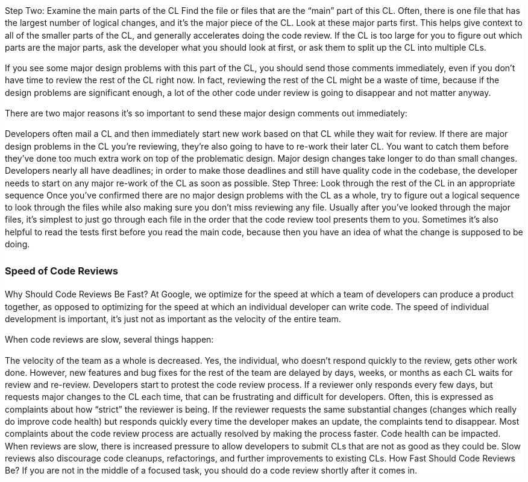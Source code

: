 Step Two: Examine the main parts of the CL
Find the file or files that are the “main” part of this CL. Often, there is one file that has the largest number of logical changes, and it’s the major piece of the CL. Look at these major parts first. This helps give context to all of the smaller parts of the CL, and generally accelerates doing the code review. If the CL is too large for you to figure out which parts are the major parts, ask the developer what you should look at first, or ask them to split up the CL into multiple CLs.

If you see some major design problems with this part of the CL, you should send those comments immediately, even if you don’t have time to review the rest of the CL right now. In fact, reviewing the rest of the CL might be a waste of time, because if the design problems are significant enough, a lot of the other code under review is going to disappear and not matter anyway.

There are two major reasons it’s so important to send these major design comments out immediately:

Developers often mail a CL and then immediately start new work based on that CL while they wait for review. If there are major design problems in the CL you’re reviewing, they’re also going to have to re-work their later CL. You want to catch them before they’ve done too much extra work on top of the problematic design.
Major design changes take longer to do than small changes. Developers nearly all have deadlines; in order to make those deadlines and still have quality code in the codebase, the developer needs to start on any major re-work of the CL as soon as possible.
Step Three: Look through the rest of the CL in an appropriate sequence
Once you’ve confirmed there are no major design problems with the CL as a whole, try to figure out a logical sequence to look through the files while also making sure you don’t miss reviewing any file. Usually after you’ve looked through the major files, it’s simplest to just go through each file in the order that the code review tool presents them to you. Sometimes it’s also helpful to read the tests first before you read the main code, because then you have an idea of what the change is supposed to be doing.


### Speed of Code Reviews
Why Should Code Reviews Be Fast?
At Google, we optimize for the speed at which a team of developers can produce a product together, as opposed to optimizing for the speed at which an individual developer can write code. The speed of individual development is important, it’s just not as important as the velocity of the entire team.

When code reviews are slow, several things happen:

The velocity of the team as a whole is decreased. Yes, the individual, who doesn’t respond quickly to the review, gets other work done. However, new features and bug fixes for the rest of the team are delayed by days, weeks, or months as each CL waits for review and re-review.
Developers start to protest the code review process. If a reviewer only responds every few days, but requests major changes to the CL each time, that can be frustrating and difficult for developers. Often, this is expressed as complaints about how “strict” the reviewer is being. If the reviewer requests the same substantial changes (changes which really do improve code health) but responds quickly every time the developer makes an update, the complaints tend to disappear. Most complaints about the code review process are actually resolved by making the process faster.
Code health can be impacted. When reviews are slow, there is increased pressure to allow developers to submit CLs that are not as good as they could be. Slow reviews also discourage code cleanups, refactorings, and further improvements to existing CLs.
How Fast Should Code Reviews Be?
If you are not in the middle of a focused task, you should do a code review shortly after it comes in.
